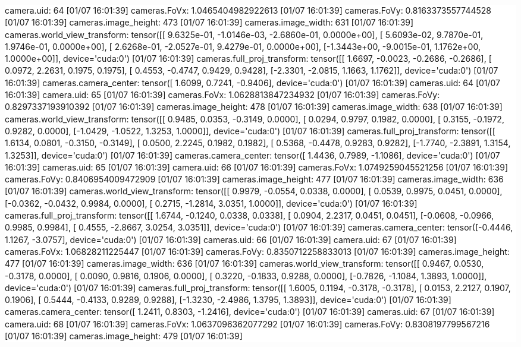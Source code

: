 camera.uid: 64 [01/07 16:01:39]
cameras.FoVx: 1.0465404982922613 [01/07 16:01:39]
cameras.FoVy: 0.8163373557744528 [01/07 16:01:39]
cameras.image_height: 473 [01/07 16:01:39]
cameras.image_width: 631 [01/07 16:01:39]
cameras.world_view_transform: tensor([[ 9.6325e-01, -1.0146e-03, -2.6860e-01,  0.0000e+00],
        [ 5.6093e-02,  9.7870e-01,  1.9746e-01,  0.0000e+00],
        [ 2.6268e-01, -2.0527e-01,  9.4279e-01,  0.0000e+00],
        [-1.3443e+00, -9.0015e-01,  1.1762e+00,  1.0000e+00]], device='cuda:0') [01/07 16:01:39]
cameras.full_proj_transform: tensor([[ 1.6697, -0.0023, -0.2686, -0.2686],
        [ 0.0972,  2.2631,  0.1975,  0.1975],
        [ 0.4553, -0.4747,  0.9429,  0.9428],
        [-2.3301, -2.0815,  1.1663,  1.1762]], device='cuda:0') [01/07 16:01:39]
cameras.camera_center: tensor([ 1.6099,  0.7241, -0.9406], device='cuda:0') [01/07 16:01:39]
cameras.uid: 64 [01/07 16:01:39]
camera.uid: 65 [01/07 16:01:39]
cameras.FoVx: 1.0628813847234932 [01/07 16:01:39]
cameras.FoVy: 0.8297337193910392 [01/07 16:01:39]
cameras.image_height: 478 [01/07 16:01:39]
cameras.image_width: 638 [01/07 16:01:39]
cameras.world_view_transform: tensor([[ 0.9485,  0.0353, -0.3149,  0.0000],
        [ 0.0294,  0.9797,  0.1982,  0.0000],
        [ 0.3155, -0.1972,  0.9282,  0.0000],
        [-1.0429, -1.0522,  1.3253,  1.0000]], device='cuda:0') [01/07 16:01:39]
cameras.full_proj_transform: tensor([[ 1.6134,  0.0801, -0.3150, -0.3149],
        [ 0.0500,  2.2245,  0.1982,  0.1982],
        [ 0.5368, -0.4478,  0.9283,  0.9282],
        [-1.7740, -2.3891,  1.3154,  1.3253]], device='cuda:0') [01/07 16:01:39]
cameras.camera_center: tensor([ 1.4436,  0.7989, -1.1086], device='cuda:0') [01/07 16:01:39]
cameras.uid: 65 [01/07 16:01:39]
camera.uid: 66 [01/07 16:01:39]
cameras.FoVx: 1.0749259045521256 [01/07 16:01:39]
cameras.FoVy: 0.8406954009472909 [01/07 16:01:39]
cameras.image_height: 477 [01/07 16:01:39]
cameras.image_width: 636 [01/07 16:01:39]
cameras.world_view_transform: tensor([[ 0.9979, -0.0554,  0.0338,  0.0000],
        [ 0.0539,  0.9975,  0.0451,  0.0000],
        [-0.0362, -0.0432,  0.9984,  0.0000],
        [ 0.2715, -1.2814,  3.0351,  1.0000]], device='cuda:0') [01/07 16:01:39]
cameras.full_proj_transform: tensor([[ 1.6744, -0.1240,  0.0338,  0.0338],
        [ 0.0904,  2.2317,  0.0451,  0.0451],
        [-0.0608, -0.0966,  0.9985,  0.9984],
        [ 0.4555, -2.8667,  3.0254,  3.0351]], device='cuda:0') [01/07 16:01:39]
cameras.camera_center: tensor([-0.4446,  1.1267, -3.0757], device='cuda:0') [01/07 16:01:39]
cameras.uid: 66 [01/07 16:01:39]
camera.uid: 67 [01/07 16:01:39]
cameras.FoVx: 1.06828211225447 [01/07 16:01:39]
cameras.FoVy: 0.8350712258833013 [01/07 16:01:39]
cameras.image_height: 477 [01/07 16:01:39]
cameras.image_width: 636 [01/07 16:01:39]
cameras.world_view_transform: tensor([[ 0.9467,  0.0530, -0.3178,  0.0000],
        [ 0.0090,  0.9816,  0.1906,  0.0000],
        [ 0.3220, -0.1833,  0.9288,  0.0000],
        [-0.7826, -1.1084,  1.3893,  1.0000]], device='cuda:0') [01/07 16:01:39]
cameras.full_proj_transform: tensor([[ 1.6005,  0.1194, -0.3178, -0.3178],
        [ 0.0153,  2.2127,  0.1907,  0.1906],
        [ 0.5444, -0.4133,  0.9289,  0.9288],
        [-1.3230, -2.4986,  1.3795,  1.3893]], device='cuda:0') [01/07 16:01:39]
cameras.camera_center: tensor([ 1.2411,  0.8303, -1.2416], device='cuda:0') [01/07 16:01:39]
cameras.uid: 67 [01/07 16:01:39]
camera.uid: 68 [01/07 16:01:39]
cameras.FoVx: 1.0637096362077292 [01/07 16:01:39]
cameras.FoVy: 0.8308197799567216 [01/07 16:01:39]
cameras.image_height: 479 [01/07 16:01:39]